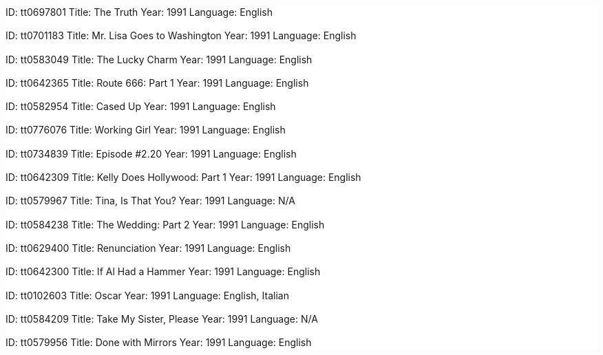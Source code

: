 ID: tt0697801
Title: The Truth
Year: 1991	Language: English

ID: tt0701183
Title: Mr. Lisa Goes to Washington
Year: 1991	Language: English

ID: tt0583049
Title: The Lucky Charm
Year: 1991	Language: English

ID: tt0642365
Title: Route 666: Part 1
Year: 1991	Language: English

ID: tt0582954
Title: Cased Up
Year: 1991	Language: English

ID: tt0776076
Title: Working Girl
Year: 1991	Language: English

ID: tt0734839
Title: Episode #2.20
Year: 1991	Language: English

ID: tt0642309
Title: Kelly Does Hollywood: Part 1
Year: 1991	Language: English

ID: tt0579967
Title: Tina, Is That You?
Year: 1991	Language: N/A

ID: tt0584238
Title: The Wedding: Part 2
Year: 1991	Language: English

ID: tt0629400
Title: Renunciation
Year: 1991	Language: English

ID: tt0642300
Title: If Al Had a Hammer
Year: 1991	Language: English

ID: tt0102603
Title: Oscar
Year: 1991	Language: English, Italian

ID: tt0584209
Title: Take My Sister, Please
Year: 1991	Language: N/A

ID: tt0579956
Title: Done with Mirrors
Year: 1991	Language: English
